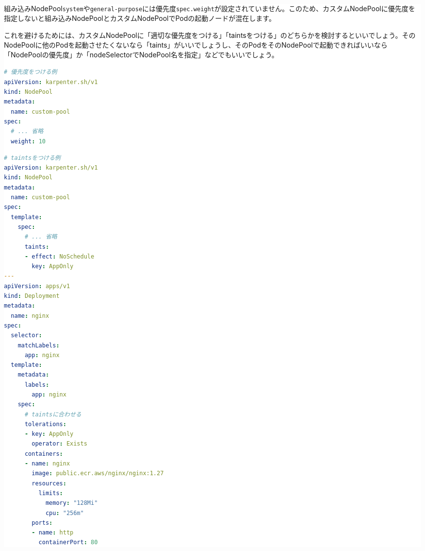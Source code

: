組み込みNodePool`system`や`general-purpose`には優先度`spec.weight`が設定されていません。このため、カスタムNodePoolに優先度を指定しないと組み込みNodePoolとカスタムNodePoolでPodの起動ノードが混在します。

これを避けるためには、カスタムNodePoolに「適切な優先度をつける」「taintsをつける」のどちらかを検討するといいでしょう。そのNodePoolに他のPodを起動させたくないなら「taints」がいいでしょうし、そのPodをそのNodePoolで起動できればいいなら「NodePoolの優先度」か「nodeSelectorでNodePool名を指定」などでもいいでしょう。

```yaml
# 優先度をつける例
apiVersion: karpenter.sh/v1
kind: NodePool
metadata:
  name: custom-pool
spec:
  # ... 省略
  weight: 10
```

```yaml
# taintsをつける例
apiVersion: karpenter.sh/v1
kind: NodePool
metadata:
  name: custom-pool
spec:
  template:
    spec:
      # ... 省略
      taints:
      - effect: NoSchedule
        key: AppOnly
---
apiVersion: apps/v1
kind: Deployment
metadata:
  name: nginx
spec:
  selector:
    matchLabels:
      app: nginx
  template:
    metadata:
      labels:
        app: nginx
    spec:
      # taintsに合わせる
      tolerations:
      - key: AppOnly
        operator: Exists
      containers:
      - name: nginx
        image: public.ecr.aws/nginx/nginx:1.27
        resources:
          limits:
            memory: "128Mi"
            cpu: "256m"
        ports:
        - name: http
          containerPort: 80
```

